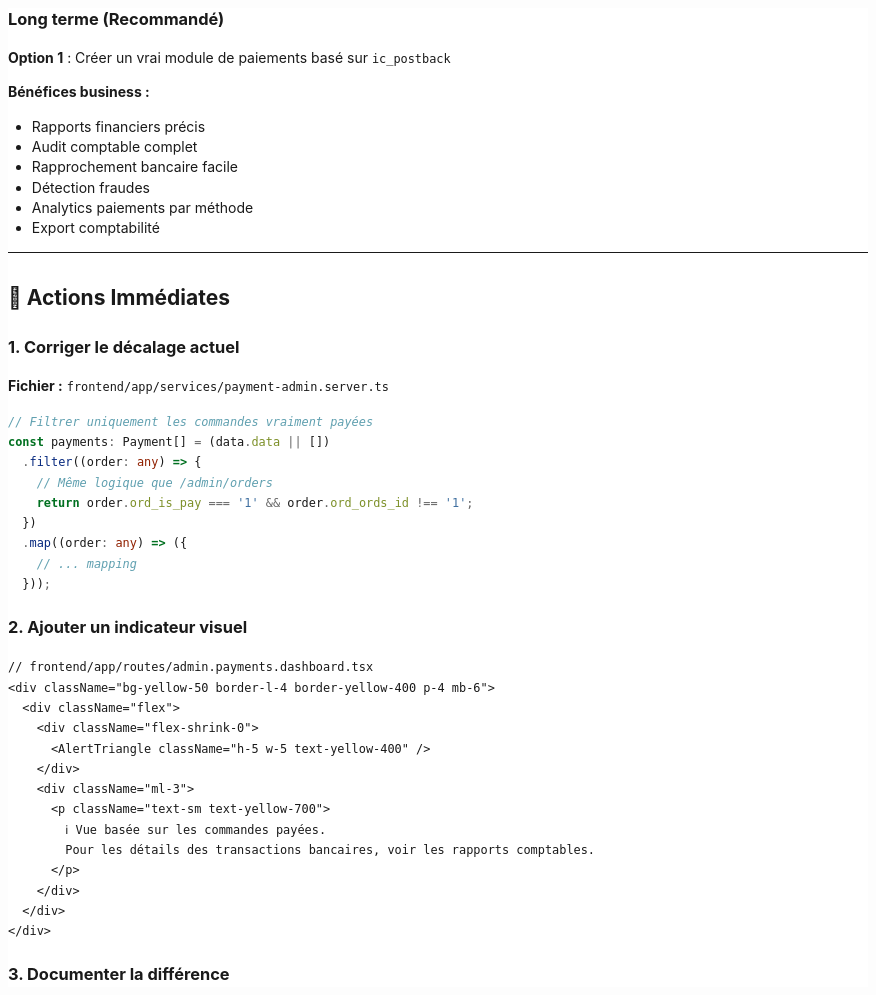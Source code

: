 ### Long terme (Recommandé)
**Option 1** : Créer un vrai module de paiements basé sur `ic_postback`

**Bénéfices business :**
- Rapports financiers précis
- Audit comptable complet
- Rapprochement bancaire facile
- Détection fraudes
- Analytics paiements par méthode
- Export comptabilité

---

## 🔧 Actions Immédiates

### 1. Corriger le décalage actuel

**Fichier :** `frontend/app/services/payment-admin.server.ts`

```typescript
// Filtrer uniquement les commandes vraiment payées
const payments: Payment[] = (data.data || [])
  .filter((order: any) => {
    // Même logique que /admin/orders
    return order.ord_is_pay === '1' && order.ord_ords_id !== '1';
  })
  .map((order: any) => ({
    // ... mapping
  }));
```

### 2. Ajouter un indicateur visuel

```tsx
// frontend/app/routes/admin.payments.dashboard.tsx
<div className="bg-yellow-50 border-l-4 border-yellow-400 p-4 mb-6">
  <div className="flex">
    <div className="flex-shrink-0">
      <AlertTriangle className="h-5 w-5 text-yellow-400" />
    </div>
    <div className="ml-3">
      <p className="text-sm text-yellow-700">
        ℹ️ Vue basée sur les commandes payées. 
        Pour les détails des transactions bancaires, voir les rapports comptables.
      </p>
    </div>
  </div>
</div>
```

### 3. Documenter la différence
